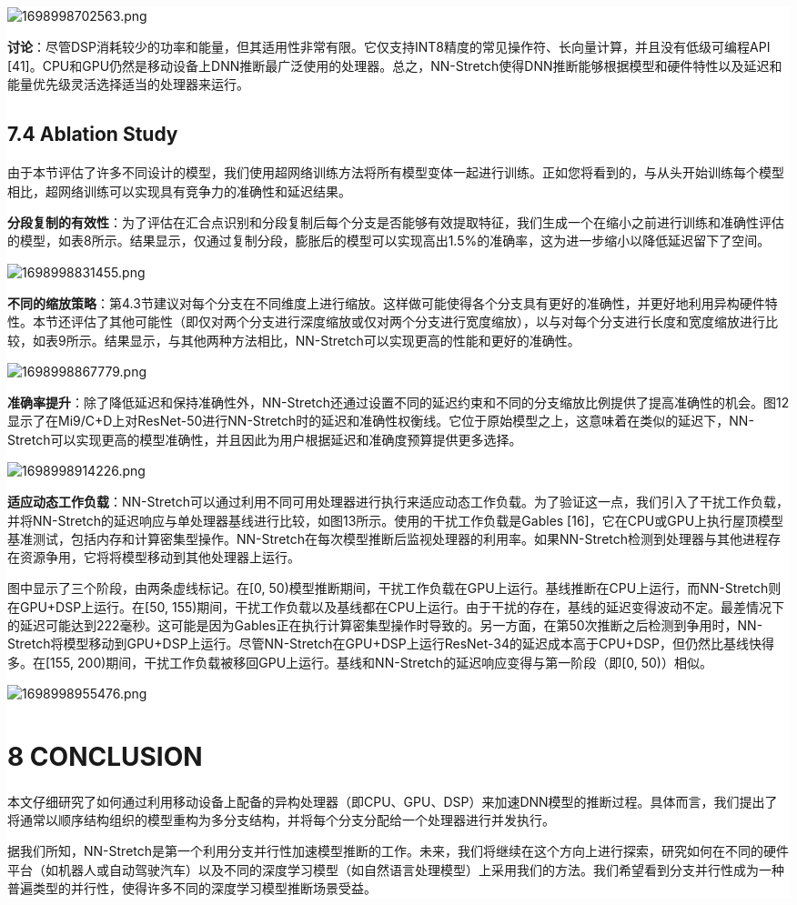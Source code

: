 ![1698998702563.png](http://pic.yanghuan.site/i/2023/11/03/6544a9b0111a2.png)

**讨论**：尽管DSP消耗较少的功率和能量，但其适用性非常有限。它仅支持INT8精度的常见操作符、长向量计算，并且没有低级可编程API [41]。CPU和GPU仍然是移动设备上DNN推断最广泛使用的处理器。总之，NN-Stretch使得DNN推断能够根据模型和硬件特性以及延迟和能量优先级灵活选择适当的处理器来运行。


## 7.4 Ablation Study

由于本节评估了许多不同设计的模型，我们使用超网络训练方法将所有模型变体一起进行训练。正如您将看到的，与从头开始训练每个模型相比，超网络训练可以实现具有竞争力的准确性和延迟结果。

**分段复制的有效性**：为了评估在汇合点识别和分段复制后每个分支是否能够有效提取特征，我们生成一个在缩小之前进行训练和准确性评估的模型，如表8所示。结果显示，仅通过复制分段，膨胀后的模型可以实现高出1.5%的准确率，这为进一步缩小以降低延迟留下了空间。

![1698998831455.png](http://pic.yanghuan.site/i/2023/11/03/6544aa30a5938.png)

**不同的缩放策略**：第4.3节建议对每个分支在不同维度上进行缩放。这样做可能使得各个分支具有更好的准确性，并更好地利用异构硬件特性。本节还评估了其他可能性（即仅对两个分支进行深度缩放或仅对两个分支进行宽度缩放），以与对每个分支进行长度和宽度缩放进行比较，如表9所示。结果显示，与其他两种方法相比，NN-Stretch可以实现更高的性能和更好的准确性。

![1698998867779.png](http://pic.yanghuan.site/i/2023/11/03/6544aa54a8234.png)

**准确率提升**：除了降低延迟和保持准确性外，NN-Stretch还通过设置不同的延迟约束和不同的分支缩放比例提供了提高准确性的机会。图12显示了在Mi9/C+D上对ResNet-50进行NN-Stretch时的延迟和准确性权衡线。它位于原始模型之上，这意味着在类似的延迟下，NN-Stretch可以实现更高的模型准确性，并且因此为用户根据延迟和准确度预算提供更多选择。

![1698998914226.png](http://pic.yanghuan.site/i/2023/11/03/6544aa82d77d7.png)

**适应动态工作负载**：NN-Stretch可以通过利用不同可用处理器进行执行来适应动态工作负载。为了验证这一点，我们引入了干扰工作负载，并将NN-Stretch的延迟响应与单处理器基线进行比较，如图13所示。使用的干扰工作负载是Gables [16]，它在CPU或GPU上执行屋顶模型基准测试，包括内存和计算密集型操作。NN-Stretch在每次模型推断后监视处理器的利用率。如果NN-Stretch检测到处理器与其他进程存在资源争用，它将将模型移动到其他处理器上运行。

图中显示了三个阶段，由两条虚线标记。在[0, 50)模型推断期间，干扰工作负载在GPU上运行。基线推断在CPU上运行，而NN-Stretch则在GPU+DSP上运行。在[50, 155)期间，干扰工作负载以及基线都在CPU上运行。由于干扰的存在，基线的延迟变得波动不定。最差情况下的延迟可能达到222毫秒。这可能是因为Gables正在执行计算密集型操作时导致的。另一方面，在第50次推断之后检测到争用时，NN-Stretch将模型移动到GPU+DSP上运行。尽管NN-Stretch在GPU+DSP上运行ResNet-34的延迟成本高于CPU+DSP，但仍然比基线快得多。在[155, 200)期间，干扰工作负载被移回GPU上运行。基线和NN-Stretch的延迟响应变得与第一阶段（即[0, 50)）相似。

![1698998955476.png](http://pic.yanghuan.site/i/2023/11/03/6544aaac0cfdb.png)

# 8 CONCLUSION

本文仔细研究了如何通过利用移动设备上配备的异构处理器（即CPU、GPU、DSP）来加速DNN模型的推断过程。具体而言，我们提出了将通常以顺序结构组织的模型重构为多分支结构，并将每个分支分配给一个处理器进行并发执行。

据我们所知，NN-Stretch是第一个利用分支并行性加速模型推断的工作。未来，我们将继续在这个方向上进行探索，研究如何在不同的硬件平台（如机器人或自动驾驶汽车）以及不同的深度学习模型（如自然语言处理模型）上采用我们的方法。我们希望看到分支并行性成为一种普遍类型的并行性，使得许多不同的深度学习模型推断场景受益。
